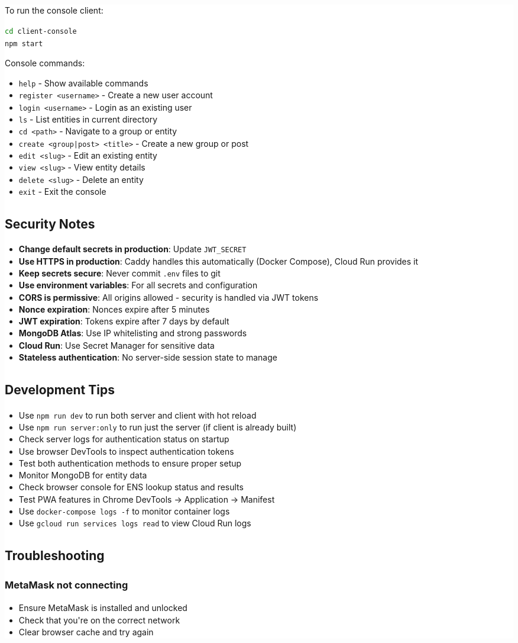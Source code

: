 To run the console client:
```bash
cd client-console
npm start
```

Console commands:
- `help` - Show available commands
- `register <username>` - Create a new user account
- `login <username>` - Login as an existing user
- `ls` - List entities in current directory
- `cd <path>` - Navigate to a group or entity
- `create <group|post> <title>` - Create a new group or post
- `edit <slug>` - Edit an existing entity
- `view <slug>` - View entity details
- `delete <slug>` - Delete an entity
- `exit` - Exit the console

## Security Notes

- **Change default secrets in production**: Update `JWT_SECRET`
- **Use HTTPS in production**: Caddy handles this automatically (Docker Compose), Cloud Run provides it
- **Keep secrets secure**: Never commit `.env` files to git
- **Use environment variables**: For all secrets and configuration
- **CORS is permissive**: All origins allowed - security is handled via JWT tokens
- **Nonce expiration**: Nonces expire after 5 minutes
- **JWT expiration**: Tokens expire after 7 days by default
- **MongoDB Atlas**: Use IP whitelisting and strong passwords
- **Cloud Run**: Use Secret Manager for sensitive data
- **Stateless authentication**: No server-side session state to manage

## Development Tips

- Use `npm run dev` to run both server and client with hot reload
- Use `npm run server:only` to run just the server (if client is already built)
- Check server logs for authentication status on startup
- Use browser DevTools to inspect authentication tokens
- Test both authentication methods to ensure proper setup
- Monitor MongoDB for entity data
- Check browser console for ENS lookup status and results
- Test PWA features in Chrome DevTools → Application → Manifest
- Use `docker-compose logs -f` to monitor container logs
- Use `gcloud run services logs read` to view Cloud Run logs

## Troubleshooting

### MetaMask not connecting
- Ensure MetaMask is installed and unlocked
- Check that you're on the correct network
- Clear browser cache and try again
